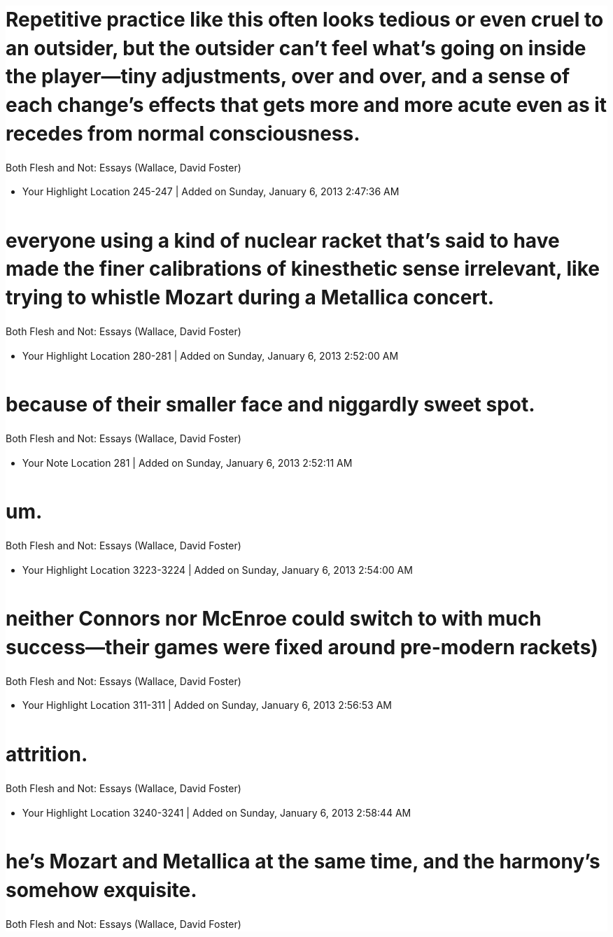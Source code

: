 Repetitive practice like this often looks tedious or even cruel to an outsider, but the outsider can’t feel what’s going on inside the player—tiny adjustments, over and over, and a sense of each change’s effects that gets more and more acute even as it recedes from normal consciousness.
==========
﻿Both Flesh and Not: Essays (Wallace, David Foster)
- Your Highlight Location 245-247 | Added on Sunday, January 6, 2013 2:47:36 AM

everyone using a kind of nuclear racket that’s said to have made the finer calibrations of kinesthetic sense irrelevant, like trying to whistle Mozart during a Metallica concert.
==========
﻿Both Flesh and Not: Essays (Wallace, David Foster)
- Your Highlight Location 280-281 | Added on Sunday, January 6, 2013 2:52:00 AM

because of their smaller face and niggardly sweet spot.
==========
﻿Both Flesh and Not: Essays (Wallace, David Foster)
- Your Note Location 281 | Added on Sunday, January 6, 2013 2:52:11 AM

um.
==========
﻿Both Flesh and Not: Essays (Wallace, David Foster)
- Your Highlight Location 3223-3224 | Added on Sunday, January 6, 2013 2:54:00 AM

neither Connors nor McEnroe could switch to with much success—their games were fixed around pre-modern rackets)
==========
﻿Both Flesh and Not: Essays (Wallace, David Foster)
- Your Highlight Location 311-311 | Added on Sunday, January 6, 2013 2:56:53 AM

attrition.
==========
﻿Both Flesh and Not: Essays (Wallace, David Foster)
- Your Highlight Location 3240-3241 | Added on Sunday, January 6, 2013 2:58:44 AM

he’s Mozart and Metallica at the same time, and the harmony’s somehow exquisite.
==========
﻿Both Flesh and Not: Essays (Wallace, David Foster)

